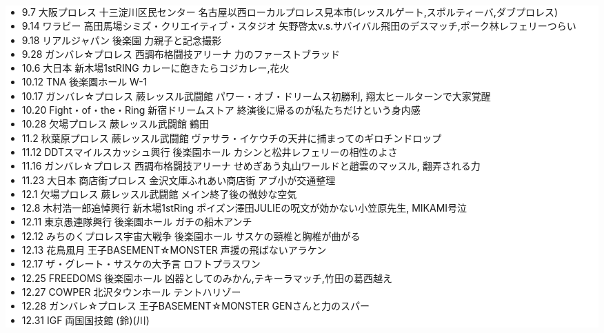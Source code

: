 - 9.7 大阪プロレス 十三淀川区民センター 名古屋以西ローカルプロレス見本市(レッスルゲート,スポルティーバ,ダブプロレス)
- 9.14 ワラビー 高田馬場シミズ・クリエイティブ・スタジオ 矢野啓太v.s.サバイバル飛田のデスマッチ,ポーク林レフェリーつらい
- 9.18 リアルジャパン 後楽園 力親子と記念撮影
- 9.28 ガンバレ☆プロレス 西調布格闘技アリーナ 力のファーストブラッド
- 10.6 大日本 新木場1stRING カレーに飽きたらコジカレー,花火
- 10.12 TNA 後楽園ホール W-1
- 10.17 ガンバレ☆プロレス 蕨レッスル武闘館 パワー・オブ・ドリームス初勝利, 翔太ヒールターンで大家覚醒
- 10.20 Fight・of・the・Ring 新宿ドリームストア 終演後に帰るのが私たちだけという身内感
- 10.28 欠場プロレス 蕨レッスル武闘館 鶴田
- 11.2 秋葉原プロレス 蕨レッスル武闘館 ヴァサラ・イケウチの天井に捕まってのギロチンドロップ
- 11.12 DDTスマイルスカッシュ興行 後楽園ホール カシンと松井レフェリーの相性のよさ
- 11.16 ガンバレ☆プロレス 西調布格闘技アリーナ せめぎあう丸山ワールドと趙雲のマッスル, 翻弄される力
- 11.23 大日本 商店街プロレス 金沢文庫ふれあい商店街 アブ小が交通整理
- 12.1 欠場プロレス 蕨レッスル武闘館 メイン終了後の微妙な空気
- 12.8 木村浩一郎追悼興行 新木場1stRing ポイズン澤田JULIEの呪文が効かない小笠原先生, MIKAMI号泣
- 12.11 東京愚連隊興行 後楽園ホール ガチの船木アンチ
- 12.12 みちのくプロレス宇宙大戦争 後楽園ホール サスケの頸椎と胸椎が曲がる
- 12.13 花鳥風月 王子BASEMENT☆MONSTER 声援の飛ばないアラケン
- 12.17 ザ・グレート・サスケの大予言 ロフトプラスワン
- 12.25 FREEDOMS 後楽園ホール 凶器としてのみかん,テキーラマッチ,竹田の葛西越え
- 12.27 COWPER 北沢タウンホール テントハリゾー
- 12.28 ガンバレ☆プロレス 王子BASEMENT☆MONSTER GENさんと力のスパー
- 12.31 IGF 両国国技館 (鈴)(川)
